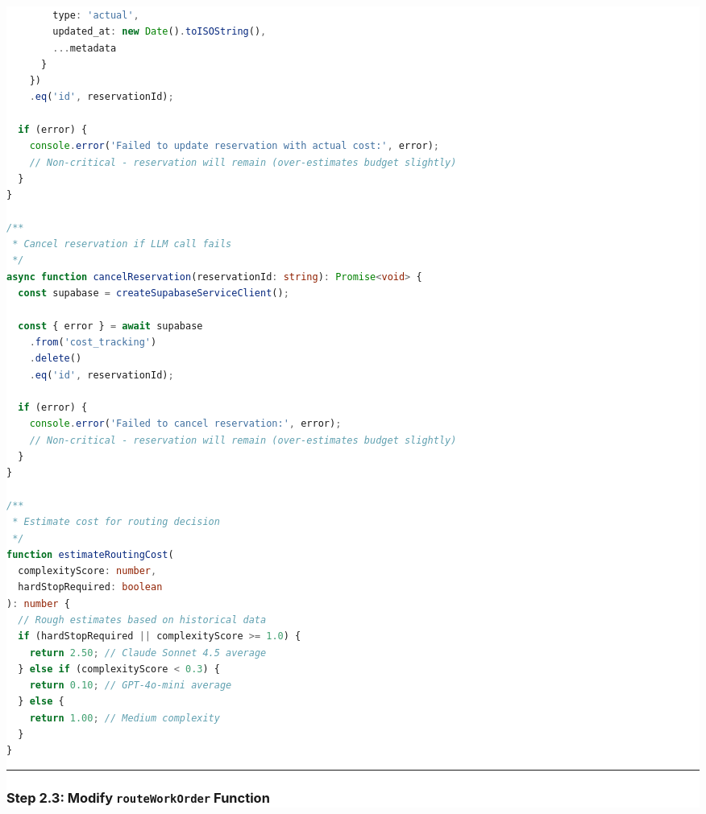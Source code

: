 ```typescript
        type: 'actual',
        updated_at: new Date().toISOString(),
        ...metadata
      }
    })
    .eq('id', reservationId);

  if (error) {
    console.error('Failed to update reservation with actual cost:', error);
    // Non-critical - reservation will remain (over-estimates budget slightly)
  }
}

/**
 * Cancel reservation if LLM call fails
 */
async function cancelReservation(reservationId: string): Promise<void> {
  const supabase = createSupabaseServiceClient();

  const { error } = await supabase
    .from('cost_tracking')
    .delete()
    .eq('id', reservationId);

  if (error) {
    console.error('Failed to cancel reservation:', error);
    // Non-critical - reservation will remain (over-estimates budget slightly)
  }
}

/**
 * Estimate cost for routing decision
 */
function estimateRoutingCost(
  complexityScore: number,
  hardStopRequired: boolean
): number {
  // Rough estimates based on historical data
  if (hardStopRequired || complexityScore >= 1.0) {
    return 2.50; // Claude Sonnet 4.5 average
  } else if (complexityScore < 0.3) {
    return 0.10; // GPT-4o-mini average
  } else {
    return 1.00; // Medium complexity
  }
}
```

---

### Step 2.3: Modify `routeWorkOrder` Function
